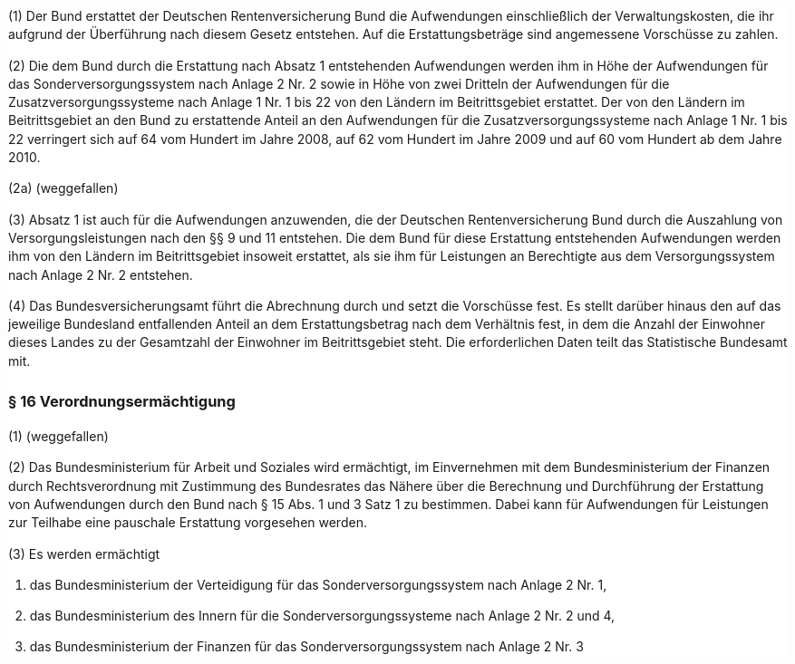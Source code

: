 (1) Der Bund erstattet der Deutschen Rentenversicherung Bund die
Aufwendungen einschließlich der Verwaltungskosten, die ihr aufgrund
der Überführung nach diesem Gesetz entstehen. Auf die
Erstattungsbeträge sind angemessene Vorschüsse zu zahlen.

(2) Die dem Bund durch die Erstattung nach Absatz 1 entstehenden
Aufwendungen werden ihm in Höhe der Aufwendungen für das
Sonderversorgungssystem nach Anlage 2 Nr. 2 sowie in Höhe von zwei
Dritteln der Aufwendungen für die Zusatzversorgungssysteme nach Anlage
1 Nr. 1 bis 22 von den Ländern im Beitrittsgebiet erstattet. Der von
den Ländern im Beitrittsgebiet an den Bund zu erstattende Anteil an
den Aufwendungen für die Zusatzversorgungssysteme nach Anlage 1 Nr. 1
bis 22 verringert sich auf 64 vom Hundert im Jahre 2008, auf 62 vom
Hundert im Jahre 2009 und auf 60 vom Hundert ab dem Jahre 2010.

(2a) (weggefallen)

(3) Absatz 1 ist auch für die Aufwendungen anzuwenden, die der
Deutschen Rentenversicherung Bund durch die Auszahlung von
Versorgungsleistungen nach den §§ 9 und 11 entstehen. Die dem Bund für
diese Erstattung entstehenden Aufwendungen werden ihm von den Ländern
im Beitrittsgebiet insoweit erstattet, als sie ihm für Leistungen an
Berechtigte aus dem Versorgungssystem nach Anlage 2 Nr. 2 entstehen.

(4) Das Bundesversicherungsamt führt die Abrechnung durch und setzt
die Vorschüsse fest. Es stellt darüber hinaus den auf das jeweilige
Bundesland entfallenden Anteil an dem Erstattungsbetrag nach dem
Verhältnis fest, in dem die Anzahl der Einwohner dieses Landes zu der
Gesamtzahl der Einwohner im Beitrittsgebiet steht. Die erforderlichen
Daten teilt das Statistische Bundesamt mit.

### § 16 Verordnungsermächtigung

(1) (weggefallen)

(2) Das Bundesministerium für Arbeit und Soziales wird ermächtigt, im
Einvernehmen mit dem Bundesministerium der Finanzen durch
Rechtsverordnung mit Zustimmung des Bundesrates das Nähere über die
Berechnung und Durchführung der Erstattung von Aufwendungen durch den
Bund nach § 15 Abs. 1 und 3 Satz 1 zu bestimmen. Dabei kann für
Aufwendungen für Leistungen zur Teilhabe eine pauschale Erstattung
vorgesehen werden.

(3) Es werden ermächtigt

1.  das Bundesministerium der Verteidigung für das Sonderversorgungssystem
    nach Anlage 2 Nr. 1,


2.  das Bundesministerium des Innern für die Sonderversorgungssysteme nach
    Anlage 2 Nr. 2 und 4,


3.  das Bundesministerium der Finanzen für das Sonderversorgungssystem
    nach Anlage 2 Nr. 3

